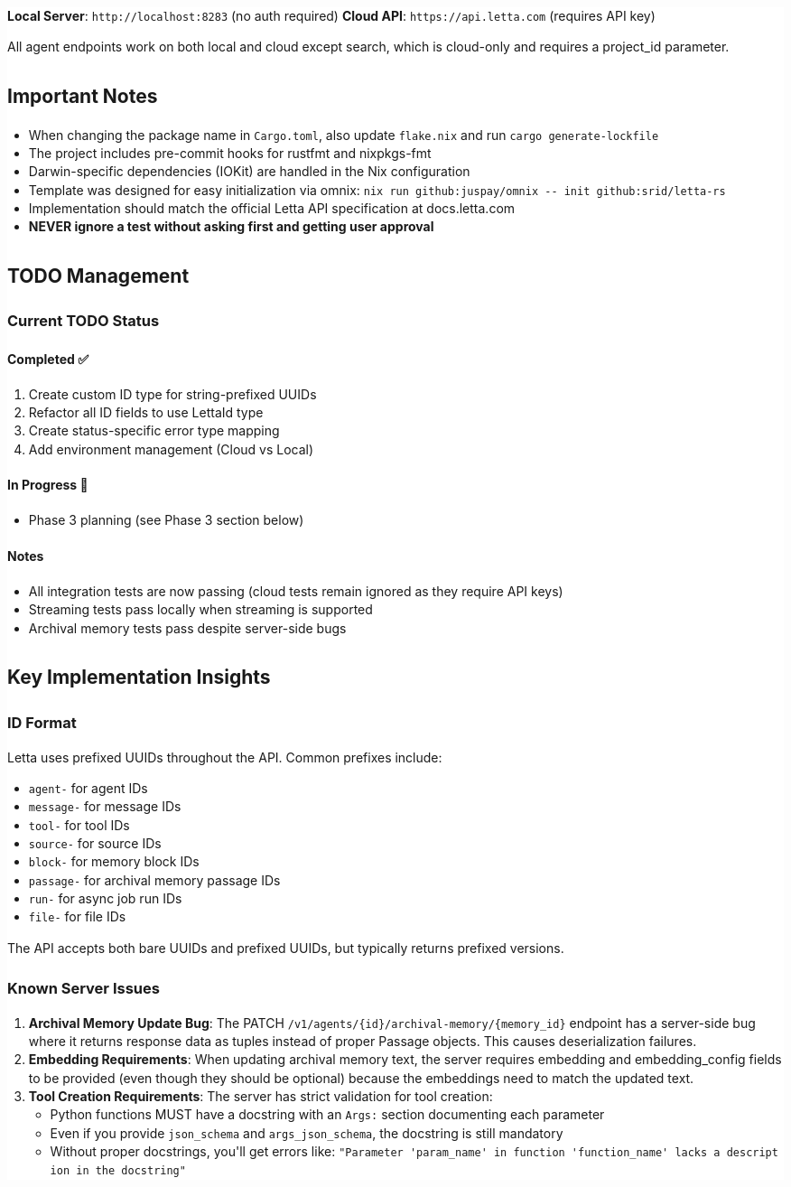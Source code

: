 **Local Server**: `http://localhost:8283` (no auth required)
**Cloud API**: `https://api.letta.com` (requires API key)

All agent endpoints work on both local and cloud except search, which is cloud-only and requires a project_id parameter.

## Important Notes

- When changing the package name in `Cargo.toml`, also update `flake.nix` and run `cargo generate-lockfile`
- The project includes pre-commit hooks for rustfmt and nixpkgs-fmt
- Darwin-specific dependencies (IOKit) are handled in the Nix configuration
- Template was designed for easy initialization via omnix: `nix run github:juspay/omnix -- init github:srid/letta-rs`
- Implementation should match the official Letta API specification at docs.letta.com
- **NEVER ignore a test without asking first and getting user approval**

## TODO Management

### Current TODO Status

#### Completed ✅
1. Create custom ID type for string-prefixed UUIDs
2. Refactor all ID fields to use LettaId type
3. Create status-specific error type mapping
4. Add environment management (Cloud vs Local)

#### In Progress 🚧
- Phase 3 planning (see Phase 3 section below)

#### Notes
- All integration tests are now passing (cloud tests remain ignored as they require API keys)
- Streaming tests pass locally when streaming is supported
- Archival memory tests pass despite server-side bugs

## Key Implementation Insights

### ID Format
Letta uses prefixed UUIDs throughout the API. Common prefixes include:
- `agent-` for agent IDs
- `message-` for message IDs
- `tool-` for tool IDs
- `source-` for source IDs
- `block-` for memory block IDs
- `passage-` for archival memory passage IDs
- `run-` for async job run IDs
- `file-` for file IDs

The API accepts both bare UUIDs and prefixed UUIDs, but typically returns prefixed versions.

### Known Server Issues
1. **Archival Memory Update Bug**: The PATCH `/v1/agents/{id}/archival-memory/{memory_id}` endpoint has a server-side bug where it returns response data as tuples instead of proper Passage objects. This causes deserialization failures.
2. **Embedding Requirements**: When updating archival memory text, the server requires embedding and embedding_config fields to be provided (even though they should be optional) because the embeddings need to match the updated text.
3. **Tool Creation Requirements**: The server has strict validation for tool creation:
   - Python functions MUST have a docstring with an `Args:` section documenting each parameter
   - Even if you provide `json_schema` and `args_json_schema`, the docstring is still mandatory
   - Without proper docstrings, you'll get errors like: `"Parameter 'param_name' in function 'function_name' lacks a description in the docstring"`